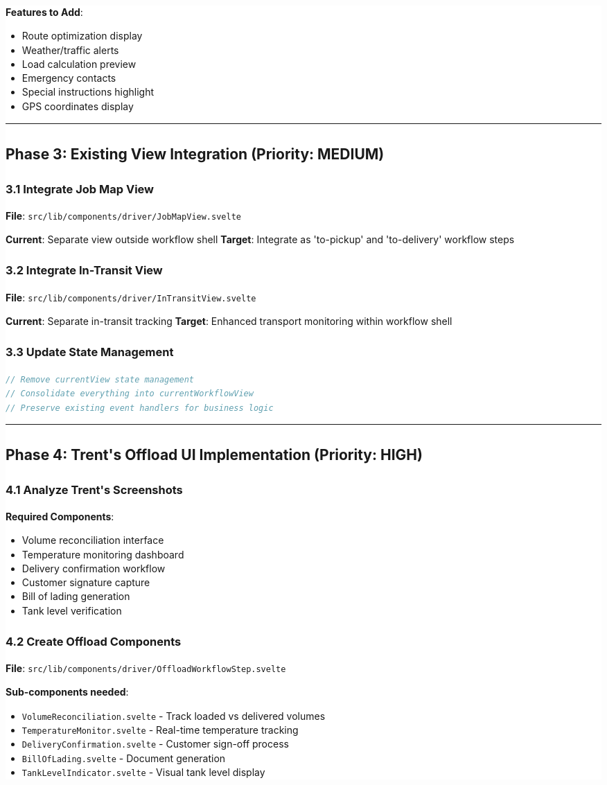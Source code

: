 **Features to Add**:
- Route optimization display
- Weather/traffic alerts  
- Load calculation preview
- Emergency contacts
- Special instructions highlight
- GPS coordinates display

---

## Phase 3: Existing View Integration (Priority: MEDIUM)

### 3.1 Integrate Job Map View
**File**: `src/lib/components/driver/JobMapView.svelte`

**Current**: Separate view outside workflow shell
**Target**: Integrate as 'to-pickup' and 'to-delivery' workflow steps

### 3.2 Integrate In-Transit View  
**File**: `src/lib/components/driver/InTransitView.svelte`

**Current**: Separate in-transit tracking
**Target**: Enhanced transport monitoring within workflow shell

### 3.3 Update State Management
```typescript
// Remove currentView state management
// Consolidate everything into currentWorkflowView
// Preserve existing event handlers for business logic
```

---

## Phase 4: Trent's Offload UI Implementation (Priority: HIGH)

### 4.1 Analyze Trent's Screenshots
**Required Components**:
- Volume reconciliation interface
- Temperature monitoring dashboard  
- Delivery confirmation workflow
- Customer signature capture
- Bill of lading generation
- Tank level verification

### 4.2 Create Offload Components
**File**: `src/lib/components/driver/OffloadWorkflowStep.svelte`

**Sub-components needed**:
- `VolumeReconciliation.svelte` - Track loaded vs delivered volumes
- `TemperatureMonitor.svelte` - Real-time temperature tracking
- `DeliveryConfirmation.svelte` - Customer sign-off process
- `BillOfLading.svelte` - Document generation
- `TankLevelIndicator.svelte` - Visual tank level display
